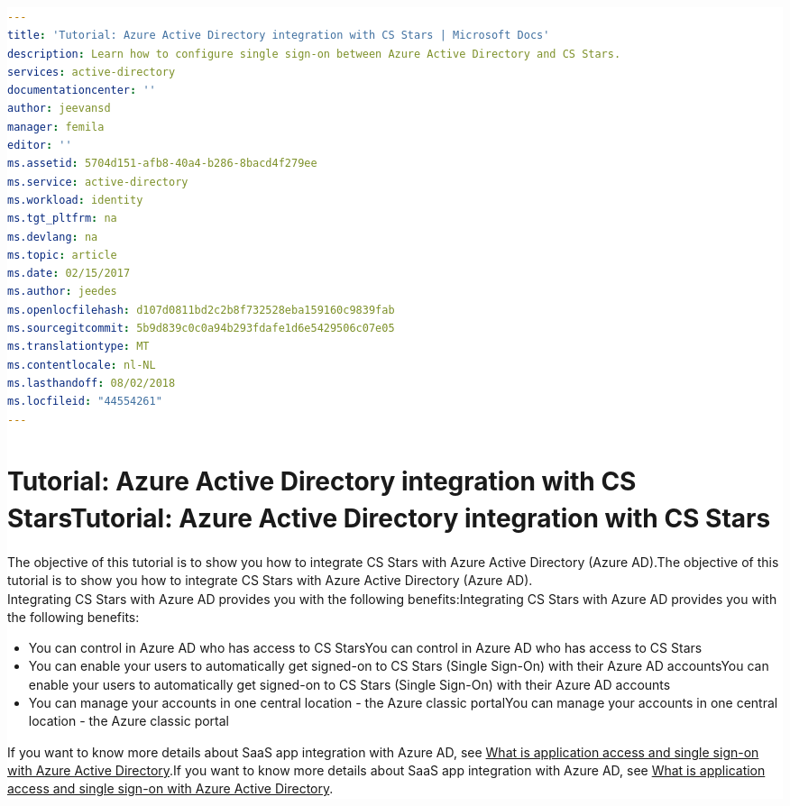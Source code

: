 ```yaml
---
title: 'Tutorial: Azure Active Directory integration with CS Stars | Microsoft Docs'
description: Learn how to configure single sign-on between Azure Active Directory and CS Stars.
services: active-directory
documentationcenter: ''
author: jeevansd
manager: femila
editor: ''
ms.assetid: 5704d151-afb8-40a4-b286-8bacd4f279ee
ms.service: active-directory
ms.workload: identity
ms.tgt_pltfrm: na
ms.devlang: na
ms.topic: article
ms.date: 02/15/2017
ms.author: jeedes
ms.openlocfilehash: d107d0811bd2c2b8f732528eba159160c9839fab
ms.sourcegitcommit: 5b9d839c0c0a94b293fdafe1d6e5429506c07e05
ms.translationtype: MT
ms.contentlocale: nl-NL
ms.lasthandoff: 08/02/2018
ms.locfileid: "44554261"
---
```

# <a name="tutorial-azure-active-directory-integration-with-cs-stars"></a><span data-ttu-id="fb56b-103">Tutorial: Azure Active Directory integration with CS Stars</span><span class="sxs-lookup"><span data-stu-id="fb56b-103">Tutorial: Azure Active Directory integration with CS Stars</span></span>
<span data-ttu-id="fb56b-104">The objective of this tutorial is to show you how to integrate CS Stars with Azure Active Directory (Azure AD).</span><span class="sxs-lookup"><span data-stu-id="fb56b-104">The objective of this tutorial is to show you how to integrate CS Stars with Azure Active Directory (Azure AD).</span></span>  
<span data-ttu-id="fb56b-105">Integrating CS Stars with Azure AD provides you with the following benefits:</span><span class="sxs-lookup"><span data-stu-id="fb56b-105">Integrating CS Stars with Azure AD provides you with the following benefits:</span></span>

* <span data-ttu-id="fb56b-106">You can control in Azure AD who has access to CS Stars</span><span class="sxs-lookup"><span data-stu-id="fb56b-106">You can control in Azure AD who has access to CS Stars</span></span>
* <span data-ttu-id="fb56b-107">You can enable your users to automatically get signed-on to CS Stars (Single Sign-On) with their Azure AD accounts</span><span class="sxs-lookup"><span data-stu-id="fb56b-107">You can enable your users to automatically get signed-on to CS Stars (Single Sign-On) with their Azure AD accounts</span></span>
* <span data-ttu-id="fb56b-108">You can manage your accounts in one central location - the Azure classic portal</span><span class="sxs-lookup"><span data-stu-id="fb56b-108">You can manage your accounts in one central location - the Azure classic portal</span></span>

<span data-ttu-id="fb56b-109">If you want to know more details about SaaS app integration with Azure AD, see [What is application access and single sign-on with Azure Active Directory](active-directory-appssoaccess-whatis.md).</span><span class="sxs-lookup"><span data-stu-id="fb56b-109">If you want to know more details about SaaS app integration with Azure AD, see [What is application access and single sign-on with Azure Active Directory](active-directory-appssoaccess-whatis.md).</span></span>
